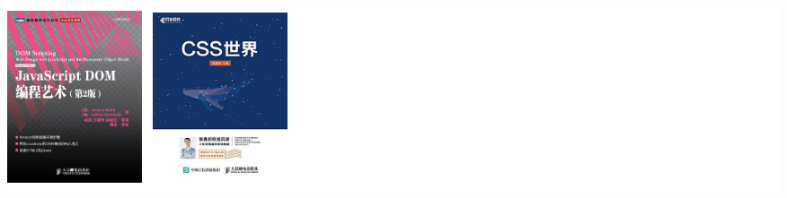 <img src="./img/8.jpg" width="150" height="200" />&nbsp;&nbsp;&nbsp;<img src="./img/32.jpg" width="150" height="200" />&nbsp;&nbsp;&nbsp;